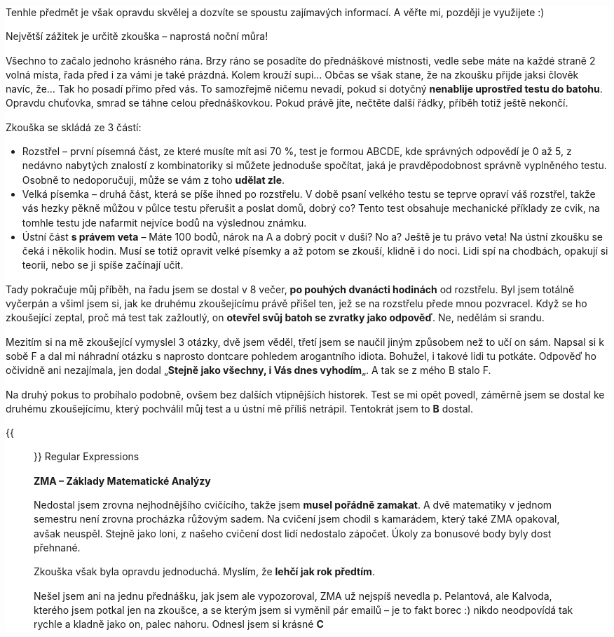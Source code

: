 Tenhle předmět je však opravdu skvělej a dozvíte se spoustu zajímavých informací. A věřte mi, později je využijete :)
  
Největší zážitek je určitě zkouška &#8211; naprostá noční můra!
  
Všechno to začalo jednoho krásného rána. Brzy ráno se posadíte do přednáškové místnosti, vedle sebe máte na každé straně 2 volná místa, řada před i za vámi je také prázdná. Kolem krouží supi&#8230; Občas se však stane, že na zkoušku přijde jaksi člověk navíc, že&#8230; Tak ho posadí přímo před vás. To samozřejmě ničemu nevadí, pokud si dotyčný **nenablije uprostřed testu do batohu**. Opravdu chuťovka, smrad se táhne celou přednáškovkou. Pokud právě jíte, nečtěte další řádky, příběh totiž ještě nekončí.
  
Zkouška se skládá ze 3 částí:

  * Rozstřel &#8211; první písemná část, ze které musíte mít asi 70 %, test je formou ABCDE, kde správných odpovědí je 0 až 5, z nedávno nabytých znalostí z kombinatoriky si můžete jednoduše spočítat, jaká je pravděpodobnost správně vyplněného testu. Osobně to nedoporučuji, může se vám z toho **udělat zle**.
  * Velká písemka &#8211; druhá část, která se píše ihned po rozstřelu. V době psaní velkého testu se teprve opraví váš rozstřel, takže vás hezky pěkně můžou v půlce testu přerušit a poslat domů, dobrý co? Tento test obsahuje mechanické příklady ze cvik, na tomhle testu jde nafarmit nejvíce bodů na výslednou známku.
  * Ústní část **s právem veta** &#8211; Máte 100 bodů, nárok na A a dobrý pocit v duši? No a? Ještě je tu právo veta! Na ústní zkoušku se čeká i několik hodin. Musí se totiž opravit velké písemky a až potom se zkouší, klidně i do noci. Lidi spí na chodbách, opakují si teorii, nebo se ji spíše začínají učit.

Tady pokračuje můj příběh, na řadu jsem se dostal v 8 večer, **po pouhých dvanácti hodinách** od rozstřelu. Byl jsem totálně vyčerpán a všiml jsem si, jak ke druhému zkoušejícímu právě přišel ten, jež se na rozstřelu přede mnou pozvracel. Když se ho zkoušející zeptal, proč má test tak zažloutlý, on **otevřel svůj batoh se zvratky jako odpověď**. Ne, nedělám si srandu.
  
Mezitím si na mě zkoušející vymyslel 3 otázky, dvě jsem věděl, třetí jsem se naučil jiným způsobem než to učí on sám. Napsal si k sobě F a dal mi náhradní otázku s naprosto dontcare pohledem arogantního idiota. Bohužel, i takové lidi tu potkáte. Odpověď ho očividně ani nezajímala, jen dodal &#8222;**Stejně jako všechny, i Vás dnes vyhodím**&#8222;. A tak se z mého B stalo F.
  
Na druhý pokus to probíhalo podobně, ovšem bez dalších vtipnějších historek. Test se mi opět povedl, záměrně jsem se dostal ke druhému zkoušejícímu, který pochválil můj test a u ústní mě příliš netrápil. Tentokrát jsem to **B** dostal.

{{<figure src="http://re2.googlecode.com/hg/doc/xkcd.png?r=4816e3cbb232eec1747dceb6c72da4ca8534b14e">}}
Regular Expressions

**ZMA &#8211; Základy Matematické Analýzy** 

Nedostal jsem zrovna nejhodnějšího cvičícího, takže jsem **musel pořádně zamakat**. A dvě matematiky v jednom semestru není zrovna procházka růžovým sadem. Na cvičení jsem chodil s kamarádem, který také ZMA opakoval, avšak neuspěl. Stejně jako loni, z našeho cvičení dost lidí nedostalo zápočet. Úkoly za bonusové body byly dost přehnané.
  
Zkouška však byla opravdu jednoduchá. Myslím, že **lehčí jak rok předtím**.
  
Nešel jsem ani na jednu přednášku, jak jsem ale vypozoroval, ZMA už nejspíš nevedla p. Pelantová, ale Kalvoda, kterého jsem potkal jen na zkoušce, a se kterým jsem si vyměnil pár emailů &#8211; je to fakt borec :) nikdo neodpovídá tak rychle a kladně jako on, palec nahoru. Odnesl jsem si krásné **C**
